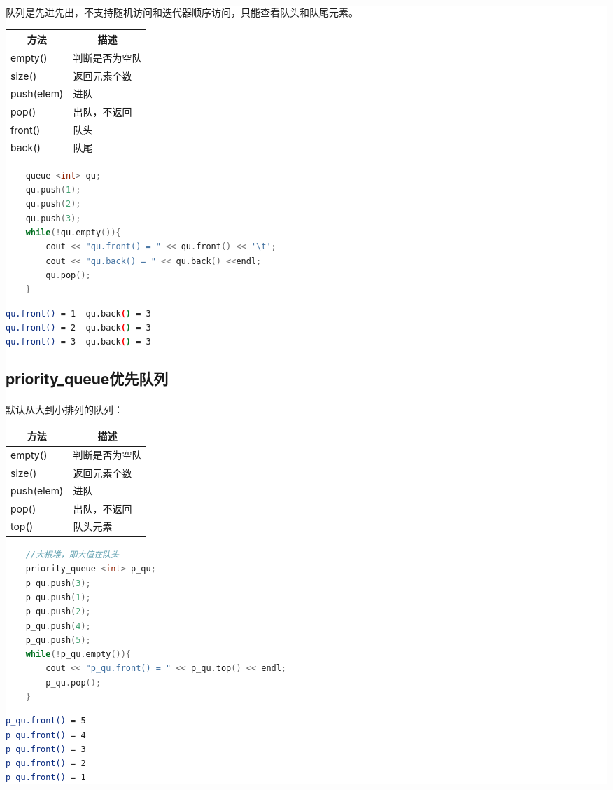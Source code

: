 队列是先进先出，不支持随机访问和迭代器顺序访问，只能查看队头和队尾元素。  
  
| 方法       | 描述           |
| ---------- | -------------- |
| empty()    | 判断是否为空队 |
| size()     | 返回元素个数   |
| push(elem) | 进队           |
| pop()      | 出队，不返回   |
| front()    | 队头           |
| back()     | 队尾           |
  
```cpp
    queue <int> qu;
    qu.push(1);
    qu.push(2);
    qu.push(3);
    while(!qu.empty()){
        cout << "qu.front() = " << qu.front() << '\t';
        cout << "qu.back() = " << qu.back() <<endl;
        qu.pop();
    }
```
```bash
qu.front() = 1  qu.back() = 3
qu.front() = 2  qu.back() = 3
qu.front() = 3  qu.back() = 3
```
## priority_queue优先队列
默认从大到小排列的队列：  
  
| 方法       | 描述           |
| ---------- | -------------- |
| empty()    | 判断是否为空队 |
| size()     | 返回元素个数   |
| push(elem) | 进队           |
| pop()      | 出队，不返回   |
| top()      | 队头元素       |
  
```cpp
    //大根堆，即大值在队头
    priority_queue <int> p_qu;
    p_qu.push(3);
    p_qu.push(1);
    p_qu.push(2);
    p_qu.push(4);
    p_qu.push(5);
    while(!p_qu.empty()){
        cout << "p_qu.front() = " << p_qu.top() << endl;
        p_qu.pop();
    }
```
```bash
p_qu.front() = 5
p_qu.front() = 4
p_qu.front() = 3
p_qu.front() = 2
p_qu.front() = 1
```